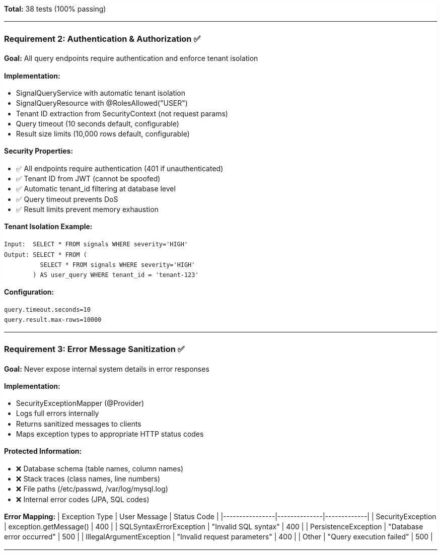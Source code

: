**Total:** 38 tests (100% passing)

---

### Requirement 2: Authentication & Authorization ✅

**Goal:** All query endpoints require authentication and enforce tenant isolation

**Implementation:**
- SignalQueryService with automatic tenant isolation
- SignalQueryResource with @RolesAllowed("USER")
- Tenant ID extraction from SecurityContext (not request params)
- Query timeout (10 seconds default, configurable)
- Result size limits (10,000 rows default, configurable)

**Security Properties:**
- ✅ All endpoints require authentication (401 if unauthenticated)
- ✅ Tenant ID from JWT (cannot be spoofed)
- ✅ Automatic tenant_id filtering at database level
- ✅ Query timeout prevents DoS
- ✅ Result limits prevent memory exhaustion

**Tenant Isolation Example:**
```
Input:  SELECT * FROM signals WHERE severity='HIGH'
Output: SELECT * FROM (
          SELECT * FROM signals WHERE severity='HIGH'
        ) AS user_query WHERE tenant_id = 'tenant-123'
```

**Configuration:**
```properties
query.timeout.seconds=10
query.result.max-rows=10000
```

---

### Requirement 3: Error Message Sanitization ✅

**Goal:** Never expose internal system details in error responses

**Implementation:**
- SecurityExceptionMapper (@Provider)
- Logs full errors internally
- Returns sanitized messages to clients
- Maps exception types to appropriate HTTP status codes

**Protected Information:**
- ❌ Database schema (table names, column names)
- ❌ Stack traces (class names, line numbers)
- ❌ File paths (/etc/passwd, /var/log/mysql.log)
- ❌ Internal error codes (JPA, SQL codes)

**Error Mapping:**
| Exception Type | User Message | Status Code |
|----------------|--------------|-------------|
| SecurityException | exception.getMessage() | 400 |
| SQLSyntaxErrorException | "Invalid SQL syntax" | 400 |
| PersistenceException | "Database error occurred" | 500 |
| IllegalArgumentException | "Invalid request parameters" | 400 |
| Other | "Query execution failed" | 500 |

---